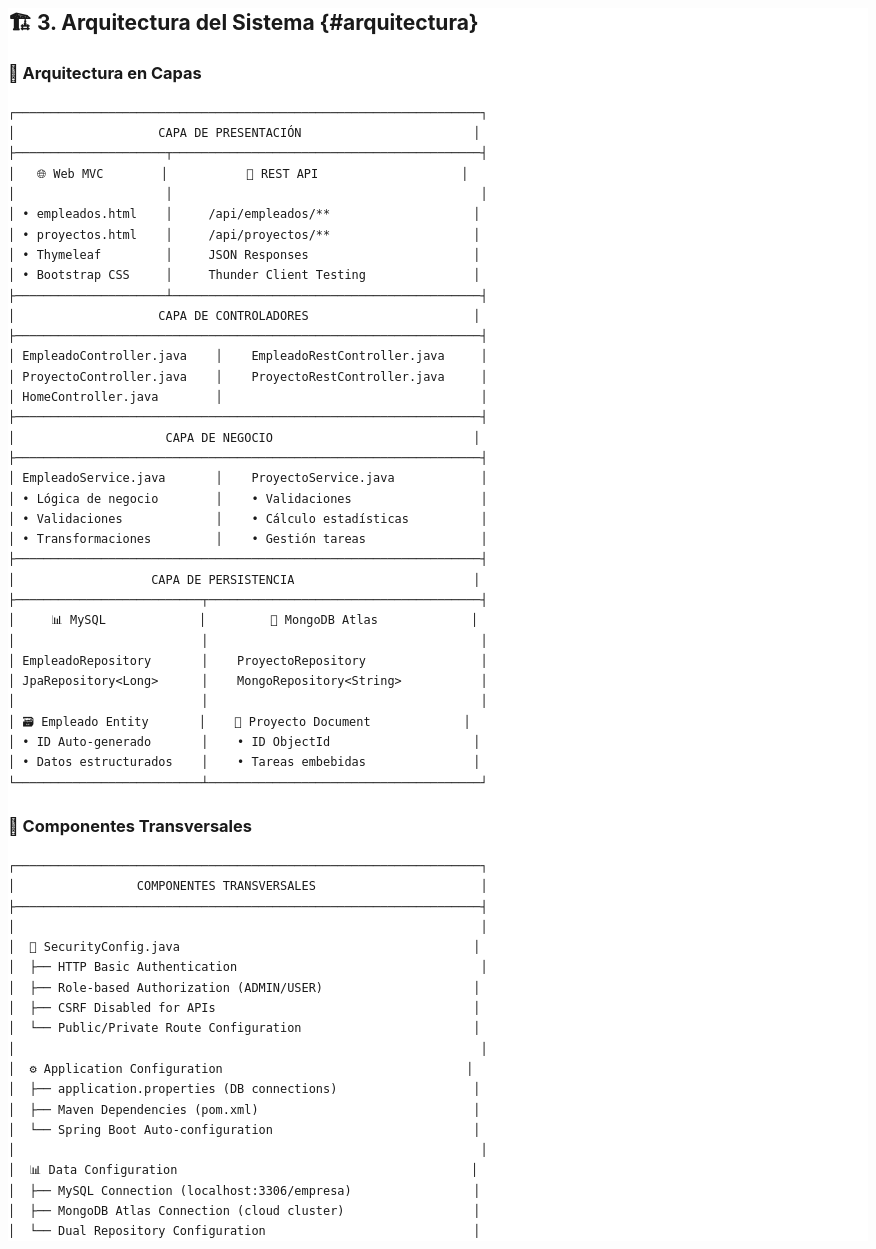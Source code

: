 
## 🏗️ 3. Arquitectura del Sistema {#arquitectura}

### **📐 Arquitectura en Capas**

```
┌─────────────────────────────────────────────────────────────────┐
│                    CAPA DE PRESENTACIÓN                        │
├─────────────────────┬───────────────────────────────────────────┤
│   🌐 Web MVC        │           📱 REST API                    │
│                     │                                           │
│ • empleados.html    │     /api/empleados/**                    │
│ • proyectos.html    │     /api/proyectos/**                    │  
│ • Thymeleaf         │     JSON Responses                       │
│ • Bootstrap CSS     │     Thunder Client Testing               │
├─────────────────────┴───────────────────────────────────────────┤
│                    CAPA DE CONTROLADORES                       │
├─────────────────────────────────────────────────────────────────┤
│ EmpleadoController.java    │    EmpleadoRestController.java     │
│ ProyectoController.java    │    ProyectoRestController.java     │
│ HomeController.java        │                                    │
├─────────────────────────────────────────────────────────────────┤
│                     CAPA DE NEGOCIO                            │
├─────────────────────────────────────────────────────────────────┤
│ EmpleadoService.java       │    ProyectoService.java            │
│ • Lógica de negocio        │    • Validaciones                  │
│ • Validaciones             │    • Cálculo estadísticas          │
│ • Transformaciones         │    • Gestión tareas                │
├─────────────────────────────────────────────────────────────────┤
│                   CAPA DE PERSISTENCIA                         │
├──────────────────────────┬──────────────────────────────────────┤
│     📊 MySQL             │         🍃 MongoDB Atlas             │
│                          │                                      │
│ EmpleadoRepository       │    ProyectoRepository                │
│ JpaRepository<Long>      │    MongoRepository<String>           │
│                          │                                      │
│ 🗃️ Empleado Entity       │    📄 Proyecto Document             │
│ • ID Auto-generado       │    • ID ObjectId                    │
│ • Datos estructurados    │    • Tareas embebidas               │
└──────────────────────────┴──────────────────────────────────────┘
```

### **🔧 Componentes Transversales**

```
┌─────────────────────────────────────────────────────────────────┐
│                 COMPONENTES TRANSVERSALES                       │
├─────────────────────────────────────────────────────────────────┤
│                                                                 │
│  🔐 SecurityConfig.java                                         │
│  ├── HTTP Basic Authentication                                  │
│  ├── Role-based Authorization (ADMIN/USER)                     │
│  ├── CSRF Disabled for APIs                                    │
│  └── Public/Private Route Configuration                        │
│                                                                 │
│  ⚙️ Application Configuration                                  │
│  ├── application.properties (DB connections)                   │
│  ├── Maven Dependencies (pom.xml)                              │
│  └── Spring Boot Auto-configuration                            │
│                                                                 │
│  📊 Data Configuration                                         │
│  ├── MySQL Connection (localhost:3306/empresa)                 │
│  ├── MongoDB Atlas Connection (cloud cluster)                  │
│  └── Dual Repository Configuration                             │
```